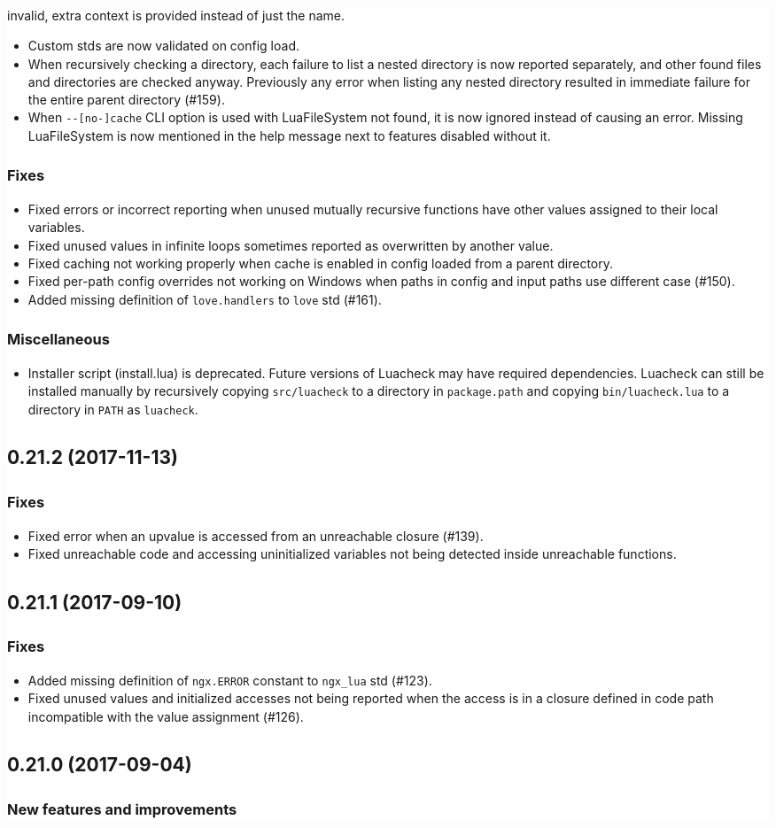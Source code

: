   invalid, extra context is provided instead of just the name.
* Custom stds are now validated on config load.
* When recursively checking a directory, each failure to list a nested
  directory is now reported separately, and other found files and directories
  are checked anyway. Previously any error when listing any nested directory
  resulted in immediate failure for the entire parent directory (#159).
* When `--[no-]cache` CLI option is used with LuaFileSystem not found,
  it is now ignored instead of causing an error. Missing LuaFileSystem is now
  mentioned in the help message next to features disabled without it.

### Fixes

* Fixed errors or incorrect reporting when unused mutually recursive functions
  have other values assigned to their local variables.
* Fixed unused values in infinite loops sometimes reported
  as overwritten by another value.
* Fixed caching not working properly when cache is enabled in config
  loaded from a parent directory.
* Fixed per-path config overrides not working on Windows when paths in config
  and input paths use different case (#150).
* Added missing definition of `love.handlers` to `love` std (#161).

### Miscellaneous

* Installer script (install.lua) is deprecated. Future versions of Luacheck
  may have required dependencies. Luacheck can still be installed manually
  by recursively copying `src/luacheck` to a directory in `package.path`
  and copying `bin/luacheck.lua` to a directory in `PATH` as `luacheck`.

## 0.21.2 (2017-11-13)

### Fixes

* Fixed error when an upvalue is accessed from an unreachable closure (#139).
* Fixed unreachable code and accessing uninitialized variables not being
  detected inside unreachable functions.

## 0.21.1 (2017-09-10)

### Fixes

* Added missing definition of `ngx.ERROR` constant to `ngx_lua` std (#123).
* Fixed unused values and initialized accesses not being reported when the
  access is in a closure defined in code path incompatible with the value
  assignment (#126).

## 0.21.0 (2017-09-04)

### New features and improvements
